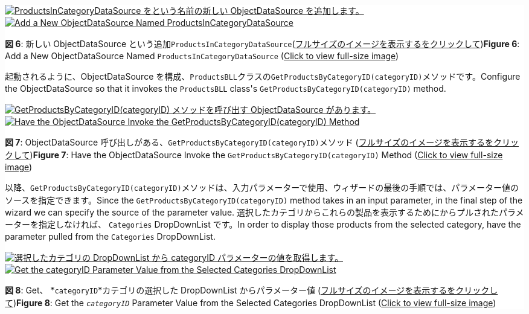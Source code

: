 
<span data-ttu-id="27df9-149">[![ProductsInCategoryDataSource をという名前の新しい ObjectDataSource を追加します。](displaying-summary-information-in-the-gridview-s-footer-vb/_static/image17.png)](displaying-summary-information-in-the-gridview-s-footer-vb/_static/image16.png)</span><span class="sxs-lookup"><span data-stu-id="27df9-149">[![Add a New ObjectDataSource Named ProductsInCategoryDataSource](displaying-summary-information-in-the-gridview-s-footer-vb/_static/image17.png)](displaying-summary-information-in-the-gridview-s-footer-vb/_static/image16.png)</span></span>

<span data-ttu-id="27df9-150">**図 6**: 新しい ObjectDataSource という追加`ProductsInCategoryDataSource`([フルサイズのイメージを表示するをクリックして](displaying-summary-information-in-the-gridview-s-footer-vb/_static/image18.png))</span><span class="sxs-lookup"><span data-stu-id="27df9-150">**Figure 6**: Add a New ObjectDataSource Named `ProductsInCategoryDataSource` ([Click to view full-size image](displaying-summary-information-in-the-gridview-s-footer-vb/_static/image18.png))</span></span>


<span data-ttu-id="27df9-151">起動されるように、ObjectDataSource を構成、`ProductsBLL`クラスの`GetProductsByCategoryID(categoryID)`メソッドです。</span><span class="sxs-lookup"><span data-stu-id="27df9-151">Configure the ObjectDataSource so that it invokes the `ProductsBLL` class's `GetProductsByCategoryID(categoryID)` method.</span></span>


<span data-ttu-id="27df9-152">[![GetProductsByCategoryID(categoryID) メソッドを呼び出す ObjectDataSource があります。](displaying-summary-information-in-the-gridview-s-footer-vb/_static/image20.png)](displaying-summary-information-in-the-gridview-s-footer-vb/_static/image19.png)</span><span class="sxs-lookup"><span data-stu-id="27df9-152">[![Have the ObjectDataSource Invoke the GetProductsByCategoryID(categoryID) Method](displaying-summary-information-in-the-gridview-s-footer-vb/_static/image20.png)](displaying-summary-information-in-the-gridview-s-footer-vb/_static/image19.png)</span></span>

<span data-ttu-id="27df9-153">**図 7**: ObjectDataSource 呼び出しがある、`GetProductsByCategoryID(categoryID)`メソッド ([フルサイズのイメージを表示するをクリックして](displaying-summary-information-in-the-gridview-s-footer-vb/_static/image21.png))</span><span class="sxs-lookup"><span data-stu-id="27df9-153">**Figure 7**: Have the ObjectDataSource Invoke the `GetProductsByCategoryID(categoryID)` Method ([Click to view full-size image](displaying-summary-information-in-the-gridview-s-footer-vb/_static/image21.png))</span></span>


<span data-ttu-id="27df9-154">以降、`GetProductsByCategoryID(categoryID)`メソッドは、入力パラメーターで使用、ウィザードの最後の手順では、パラメーター値のソースを指定できます。</span><span class="sxs-lookup"><span data-stu-id="27df9-154">Since the `GetProductsByCategoryID(categoryID)` method takes in an input parameter, in the final step of the wizard we can specify the source of the parameter value.</span></span> <span data-ttu-id="27df9-155">選択したカテゴリからこれらの製品を表示するためにからプルされたパラメーターを指定しなければ、 `Categories` DropDownList です。</span><span class="sxs-lookup"><span data-stu-id="27df9-155">In order to display those products from the selected category, have the parameter pulled from the `Categories` DropDownList.</span></span>


<span data-ttu-id="27df9-156">[![選択したカテゴリの DropDownList から categoryID パラメーターの値を取得します。](displaying-summary-information-in-the-gridview-s-footer-vb/_static/image23.png)](displaying-summary-information-in-the-gridview-s-footer-vb/_static/image22.png)</span><span class="sxs-lookup"><span data-stu-id="27df9-156">[![Get the categoryID Parameter Value from the Selected Categories DropDownList](displaying-summary-information-in-the-gridview-s-footer-vb/_static/image23.png)](displaying-summary-information-in-the-gridview-s-footer-vb/_static/image22.png)</span></span>

<span data-ttu-id="27df9-157">**図 8**: Get、 *`categoryID`*カテゴリの選択した DropDownList からパラメーター値 ([フルサイズのイメージを表示するをクリックして](displaying-summary-information-in-the-gridview-s-footer-vb/_static/image24.png))</span><span class="sxs-lookup"><span data-stu-id="27df9-157">**Figure 8**: Get the *`categoryID`* Parameter Value from the Selected Categories DropDownList ([Click to view full-size image](displaying-summary-information-in-the-gridview-s-footer-vb/_static/image24.png))</span></span>
